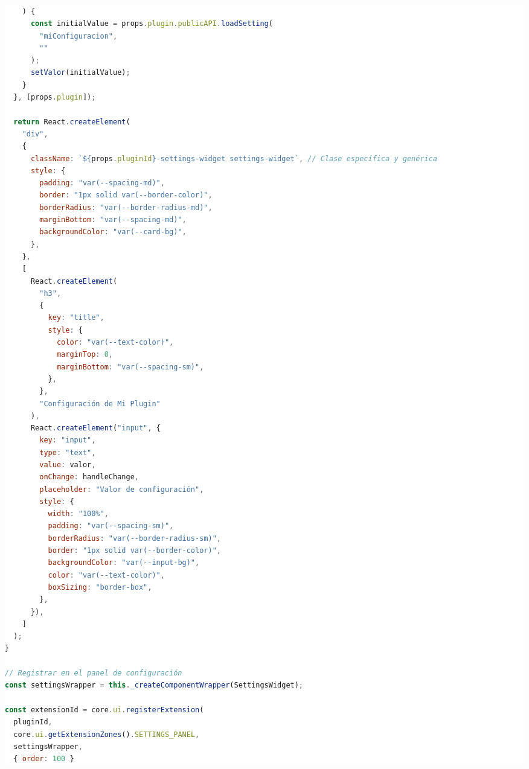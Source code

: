```javascript
    ) {
      const initialValue = props.plugin.publicAPI.loadSetting(
        "miConfiguracion",
        ""
      );
      setValor(initialValue);
    }
  }, [props.plugin]);

  return React.createElement(
    "div",
    {
      className: `${props.pluginId}-settings-widget settings-widget`, // Clase específica y genérica
      style: {
        padding: "var(--spacing-md)",
        border: "1px solid var(--border-color)",
        borderRadius: "var(--border-radius-md)",
        marginBottom: "var(--spacing-md)",
        backgroundColor: "var(--card-bg)",
      },
    },
    [
      React.createElement(
        "h3",
        {
          key: "title",
          style: {
            color: "var(--text-color)",
            marginTop: 0,
            marginBottom: "var(--spacing-sm)",
          },
        },
        "Configuración de Mi Plugin"
      ),
      React.createElement("input", {
        key: "input",
        type: "text",
        value: valor,
        onChange: handleChange,
        placeholder: "Valor de configuración",
        style: {
          width: "100%",
          padding: "var(--spacing-sm)",
          borderRadius: "var(--border-radius-sm)",
          border: "1px solid var(--border-color)",
          backgroundColor: "var(--input-bg)",
          color: "var(--text-color)",
          boxSizing: "border-box",
        },
      }),
    ]
  );
}

// Registrar en el panel de configuración
const settingsWrapper = this._createComponentWrapper(SettingsWidget);

const extensionId = core.ui.registerExtension(
  pluginId,
  core.ui.getExtensionZones().SETTINGS_PANEL,
  settingsWrapper,
  { order: 100 }
```